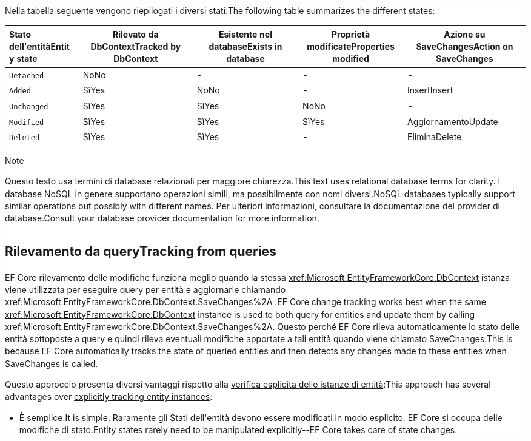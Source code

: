 <span data-ttu-id="1b6c4-143">Nella tabella seguente vengono riepilogati i diversi stati:</span><span class="sxs-lookup"><span data-stu-id="1b6c4-143">The following table summarizes the different states:</span></span>

| <span data-ttu-id="1b6c4-144">Stato dell'entità</span><span class="sxs-lookup"><span data-stu-id="1b6c4-144">Entity state</span></span>     | <span data-ttu-id="1b6c4-145">Rilevato da DbContext</span><span class="sxs-lookup"><span data-stu-id="1b6c4-145">Tracked by DbContext</span></span> | <span data-ttu-id="1b6c4-146">Esistente nel database</span><span class="sxs-lookup"><span data-stu-id="1b6c4-146">Exists in database</span></span> | <span data-ttu-id="1b6c4-147">Proprietà modificate</span><span class="sxs-lookup"><span data-stu-id="1b6c4-147">Properties modified</span></span> | <span data-ttu-id="1b6c4-148">Azione su SaveChanges</span><span class="sxs-lookup"><span data-stu-id="1b6c4-148">Action on SaveChanges</span></span>
|:-----------------|----------------------|--------------------|---------------------|-----------------------
| `Detached`       | <span data-ttu-id="1b6c4-149">No</span><span class="sxs-lookup"><span data-stu-id="1b6c4-149">No</span></span>                   | -                  | -                   | -
| `Added`          | <span data-ttu-id="1b6c4-150">Sì</span><span class="sxs-lookup"><span data-stu-id="1b6c4-150">Yes</span></span>                  | <span data-ttu-id="1b6c4-151">No</span><span class="sxs-lookup"><span data-stu-id="1b6c4-151">No</span></span>                 | -                   | <span data-ttu-id="1b6c4-152">Insert</span><span class="sxs-lookup"><span data-stu-id="1b6c4-152">Insert</span></span>
| `Unchanged`      | <span data-ttu-id="1b6c4-153">Sì</span><span class="sxs-lookup"><span data-stu-id="1b6c4-153">Yes</span></span>                  | <span data-ttu-id="1b6c4-154">Sì</span><span class="sxs-lookup"><span data-stu-id="1b6c4-154">Yes</span></span>                | <span data-ttu-id="1b6c4-155">No</span><span class="sxs-lookup"><span data-stu-id="1b6c4-155">No</span></span>                  | -
| `Modified`       | <span data-ttu-id="1b6c4-156">Sì</span><span class="sxs-lookup"><span data-stu-id="1b6c4-156">Yes</span></span>                  | <span data-ttu-id="1b6c4-157">Sì</span><span class="sxs-lookup"><span data-stu-id="1b6c4-157">Yes</span></span>                | <span data-ttu-id="1b6c4-158">Sì</span><span class="sxs-lookup"><span data-stu-id="1b6c4-158">Yes</span></span>                 | <span data-ttu-id="1b6c4-159">Aggiornamento</span><span class="sxs-lookup"><span data-stu-id="1b6c4-159">Update</span></span>
| `Deleted`        | <span data-ttu-id="1b6c4-160">Sì</span><span class="sxs-lookup"><span data-stu-id="1b6c4-160">Yes</span></span>                  | <span data-ttu-id="1b6c4-161">Sì</span><span class="sxs-lookup"><span data-stu-id="1b6c4-161">Yes</span></span>                | -                   | <span data-ttu-id="1b6c4-162">Elimina</span><span class="sxs-lookup"><span data-stu-id="1b6c4-162">Delete</span></span>

> [!NOTE]
> <span data-ttu-id="1b6c4-163">Questo testo usa termini di database relazionali per maggiore chiarezza.</span><span class="sxs-lookup"><span data-stu-id="1b6c4-163">This text uses relational database terms for clarity.</span></span> <span data-ttu-id="1b6c4-164">I database NoSQL in genere supportano operazioni simili, ma possibilmente con nomi diversi.</span><span class="sxs-lookup"><span data-stu-id="1b6c4-164">NoSQL databases typically support similar operations but possibly with different names.</span></span> <span data-ttu-id="1b6c4-165">Per ulteriori informazioni, consultare la documentazione del provider di database.</span><span class="sxs-lookup"><span data-stu-id="1b6c4-165">Consult your database provider documentation for more information.</span></span>

## <a name="tracking-from-queries"></a><span data-ttu-id="1b6c4-166">Rilevamento da query</span><span class="sxs-lookup"><span data-stu-id="1b6c4-166">Tracking from queries</span></span>

<span data-ttu-id="1b6c4-167">EF Core rilevamento delle modifiche funziona meglio quando la stessa <xref:Microsoft.EntityFrameworkCore.DbContext> istanza viene utilizzata per eseguire query per entità e aggiornarle chiamando <xref:Microsoft.EntityFrameworkCore.DbContext.SaveChanges%2A> .</span><span class="sxs-lookup"><span data-stu-id="1b6c4-167">EF Core change tracking works best when the same <xref:Microsoft.EntityFrameworkCore.DbContext> instance is used to both query for entities and update them by calling <xref:Microsoft.EntityFrameworkCore.DbContext.SaveChanges%2A>.</span></span> <span data-ttu-id="1b6c4-168">Questo perché EF Core rileva automaticamente lo stato delle entità sottoposte a query e quindi rileva eventuali modifiche apportate a tali entità quando viene chiamato SaveChanges.</span><span class="sxs-lookup"><span data-stu-id="1b6c4-168">This is because EF Core automatically tracks the state of queried entities and then detects any changes made to these entities when SaveChanges is called.</span></span>

<span data-ttu-id="1b6c4-169">Questo approccio presenta diversi vantaggi rispetto alla [verifica esplicita delle istanze di entità](xref:core/change-tracking/explicit-tracking):</span><span class="sxs-lookup"><span data-stu-id="1b6c4-169">This approach has several advantages over [explicitly tracking entity instances](xref:core/change-tracking/explicit-tracking):</span></span>

- <span data-ttu-id="1b6c4-170">È semplice.</span><span class="sxs-lookup"><span data-stu-id="1b6c4-170">It is simple.</span></span> <span data-ttu-id="1b6c4-171">Raramente gli Stati dell'entità devono essere modificati in modo esplicito. EF Core si occupa delle modifiche di stato.</span><span class="sxs-lookup"><span data-stu-id="1b6c4-171">Entity states rarely need to be manipulated explicitly--EF Core takes care of state changes.</span></span>
